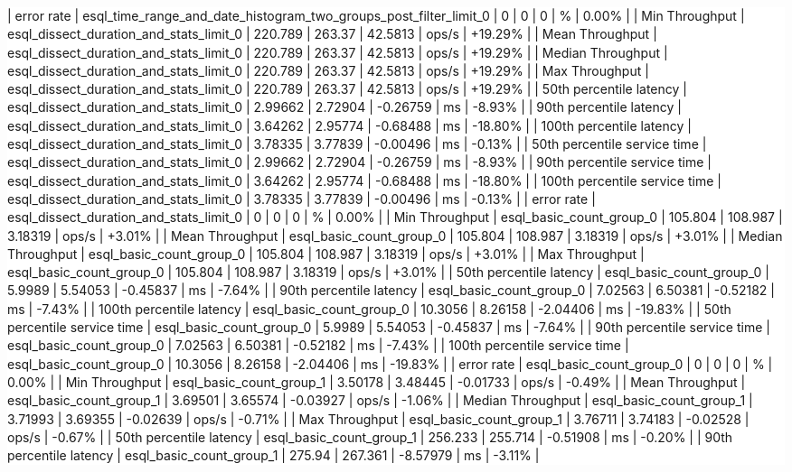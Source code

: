 |                                                    error rate | esql_time_range_and_date_histogram_two_groups_post_filter_limit_0 |     0           |     0           |     0       |      % |    0.00% |
|                                                Min Throughput |                           esql_dissect_duration_and_stats_limit_0 |   220.789       |   263.37        |    42.5813  |  ops/s |  +19.29% |
|                                               Mean Throughput |                           esql_dissect_duration_and_stats_limit_0 |   220.789       |   263.37        |    42.5813  |  ops/s |  +19.29% |
|                                             Median Throughput |                           esql_dissect_duration_and_stats_limit_0 |   220.789       |   263.37        |    42.5813  |  ops/s |  +19.29% |
|                                                Max Throughput |                           esql_dissect_duration_and_stats_limit_0 |   220.789       |   263.37        |    42.5813  |  ops/s |  +19.29% |
|                                       50th percentile latency |                           esql_dissect_duration_and_stats_limit_0 |     2.99662     |     2.72904     |    -0.26759 |     ms |   -8.93% |
|                                       90th percentile latency |                           esql_dissect_duration_and_stats_limit_0 |     3.64262     |     2.95774     |    -0.68488 |     ms |  -18.80% |
|                                      100th percentile latency |                           esql_dissect_duration_and_stats_limit_0 |     3.78335     |     3.77839     |    -0.00496 |     ms |   -0.13% |
|                                  50th percentile service time |                           esql_dissect_duration_and_stats_limit_0 |     2.99662     |     2.72904     |    -0.26759 |     ms |   -8.93% |
|                                  90th percentile service time |                           esql_dissect_duration_and_stats_limit_0 |     3.64262     |     2.95774     |    -0.68488 |     ms |  -18.80% |
|                                 100th percentile service time |                           esql_dissect_duration_and_stats_limit_0 |     3.78335     |     3.77839     |    -0.00496 |     ms |   -0.13% |
|                                                    error rate |                           esql_dissect_duration_and_stats_limit_0 |     0           |     0           |     0       |      % |    0.00% |
|                                                Min Throughput |                                          esql_basic_count_group_0 |   105.804       |   108.987       |     3.18319 |  ops/s |   +3.01% |
|                                               Mean Throughput |                                          esql_basic_count_group_0 |   105.804       |   108.987       |     3.18319 |  ops/s |   +3.01% |
|                                             Median Throughput |                                          esql_basic_count_group_0 |   105.804       |   108.987       |     3.18319 |  ops/s |   +3.01% |
|                                                Max Throughput |                                          esql_basic_count_group_0 |   105.804       |   108.987       |     3.18319 |  ops/s |   +3.01% |
|                                       50th percentile latency |                                          esql_basic_count_group_0 |     5.9989      |     5.54053     |    -0.45837 |     ms |   -7.64% |
|                                       90th percentile latency |                                          esql_basic_count_group_0 |     7.02563     |     6.50381     |    -0.52182 |     ms |   -7.43% |
|                                      100th percentile latency |                                          esql_basic_count_group_0 |    10.3056      |     8.26158     |    -2.04406 |     ms |  -19.83% |
|                                  50th percentile service time |                                          esql_basic_count_group_0 |     5.9989      |     5.54053     |    -0.45837 |     ms |   -7.64% |
|                                  90th percentile service time |                                          esql_basic_count_group_0 |     7.02563     |     6.50381     |    -0.52182 |     ms |   -7.43% |
|                                 100th percentile service time |                                          esql_basic_count_group_0 |    10.3056      |     8.26158     |    -2.04406 |     ms |  -19.83% |
|                                                    error rate |                                          esql_basic_count_group_0 |     0           |     0           |     0       |      % |    0.00% |
|                                                Min Throughput |                                          esql_basic_count_group_1 |     3.50178     |     3.48445     |    -0.01733 |  ops/s |   -0.49% |
|                                               Mean Throughput |                                          esql_basic_count_group_1 |     3.69501     |     3.65574     |    -0.03927 |  ops/s |   -1.06% |
|                                             Median Throughput |                                          esql_basic_count_group_1 |     3.71993     |     3.69355     |    -0.02639 |  ops/s |   -0.71% |
|                                                Max Throughput |                                          esql_basic_count_group_1 |     3.76711     |     3.74183     |    -0.02528 |  ops/s |   -0.67% |
|                                       50th percentile latency |                                          esql_basic_count_group_1 |   256.233       |   255.714       |    -0.51908 |     ms |   -0.20% |
|                                       90th percentile latency |                                          esql_basic_count_group_1 |   275.94        |   267.361       |    -8.57979 |     ms |   -3.11% |